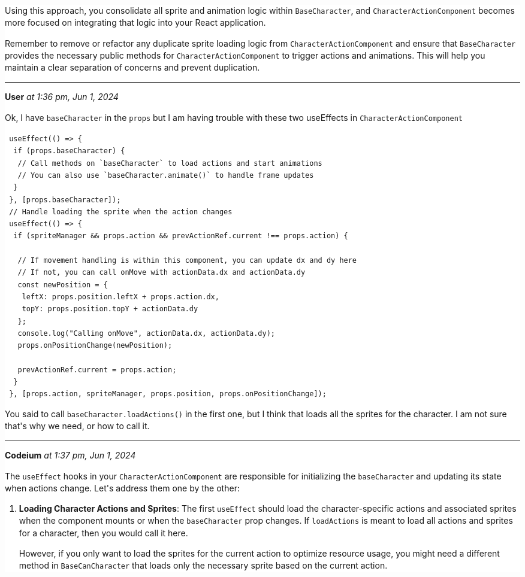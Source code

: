 Using this approach, you consolidate all sprite and animation logic within `BaseCharacter`, and `CharacterActionComponent` becomes more focused on integrating that logic into your React application.

Remember to remove or refactor any duplicate sprite loading logic from `CharacterActionComponent` and ensure that `BaseCharacter` provides the necessary public methods for `CharacterActionComponent` to trigger actions and animations. This will help you maintain a clear separation of concerns and prevent duplication.

---

**User** _at 1:36 pm, Jun 1, 2024_

Ok, I have `baseCharacter` in the `props` but I am having trouble with these two useEffects in `CharacterActionComponent`

```tsx
 useEffect(() => {
  if (props.baseCharacter) {
   // Call methods on `baseCharacter` to load actions and start animations
   // You can also use `baseCharacter.animate()` to handle frame updates
  }
 }, [props.baseCharacter]);
 // Handle loading the sprite when the action changes
 useEffect(() => {
  if (spriteManager && props.action && prevActionRef.current !== props.action) {

   // If movement handling is within this component, you can update dx and dy here
   // If not, you can call onMove with actionData.dx and actionData.dy
   const newPosition = {
    leftX: props.position.leftX + props.action.dx,
    topY: props.position.topY + actionData.dy
   };
   console.log("Calling onMove", actionData.dx, actionData.dy);
   props.onPositionChange(newPosition);

   prevActionRef.current = props.action;
  }
 }, [props.action, spriteManager, props.position, props.onPositionChange]);
```

You said to call `baseCharacter.loadActions()` in the first one, but I think that loads all the sprites for the character. I am not sure that's why we need, or how to call it.

---

**Codeium** _at 1:37 pm, Jun 1, 2024_

The `useEffect` hooks in your `CharacterActionComponent` are responsible for initializing the `baseCharacter` and updating its state when actions change. Let's address them one by the other:

1. **Loading Character Actions and Sprites**:
   The first `useEffect` should load the character-specific actions and associated sprites when the component mounts or when the `baseCharacter` prop changes. If `loadActions` is meant to load all actions and sprites for a character, then you would call it here.

   However, if you only want to load the sprites for the current action to optimize resource usage, you might need a different method in `BaseCanCharacter` that loads only the necessary sprite based on the current action.

